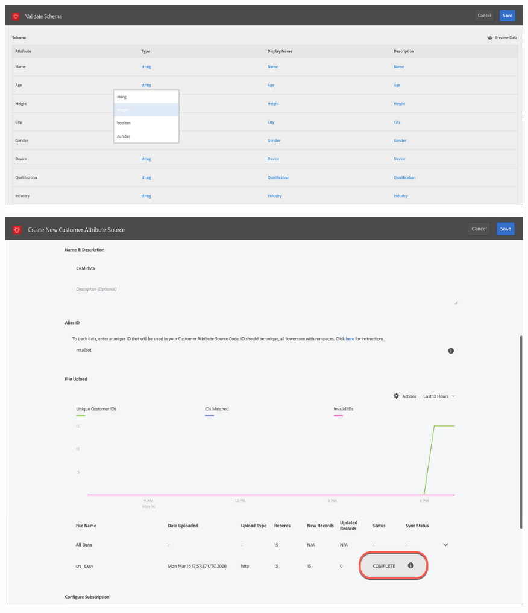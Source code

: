    ![스키마 유효성 검사](/help/main/c-target/c-visitor-profile/assets/SchemaValidate.png)

   ![스키마 업로드](/help/main/c-target/c-visitor-profile/assets/upload1.png)
